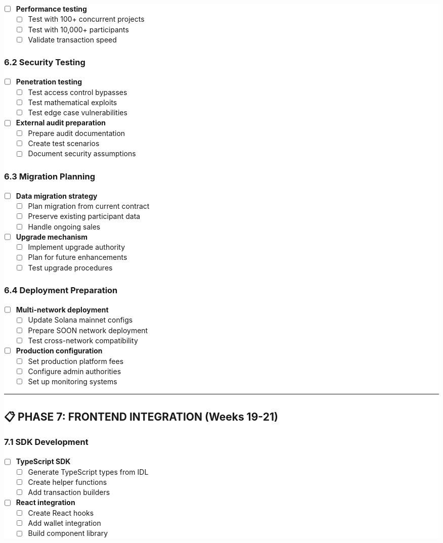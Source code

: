 - [ ] **Performance testing**
  - [ ] Test with 100+ concurrent projects
  - [ ] Test with 10,000+ participants
  - [ ] Validate transaction speed

### 6.2 Security Testing
- [ ] **Penetration testing**
  - [ ] Test access control bypasses
  - [ ] Test mathematical exploits
  - [ ] Test edge case vulnerabilities

- [ ] **External audit preparation**
  - [ ] Prepare audit documentation
  - [ ] Create test scenarios
  - [ ] Document security assumptions

### 6.3 Migration Planning
- [ ] **Data migration strategy**
  - [ ] Plan migration from current contract
  - [ ] Preserve existing participant data
  - [ ] Handle ongoing sales

- [ ] **Upgrade mechanism**
  - [ ] Implement upgrade authority
  - [ ] Plan for future enhancements
  - [ ] Test upgrade procedures

### 6.4 Deployment Preparation
- [ ] **Multi-network deployment**
  - [ ] Update Solana mainnet configs
  - [ ] Prepare SOON network deployment
  - [ ] Test cross-network compatibility

- [ ] **Production configuration**
  - [ ] Set production platform fees
  - [ ] Configure admin authorities
  - [ ] Set up monitoring systems

---

## 📋 PHASE 7: FRONTEND INTEGRATION (Weeks 19-21)

### 7.1 SDK Development
- [ ] **TypeScript SDK**
  - [ ] Generate TypeScript types from IDL
  - [ ] Create helper functions
  - [ ] Add transaction builders

- [ ] **React integration**
  - [ ] Create React hooks
  - [ ] Add wallet integration
  - [ ] Build component library
